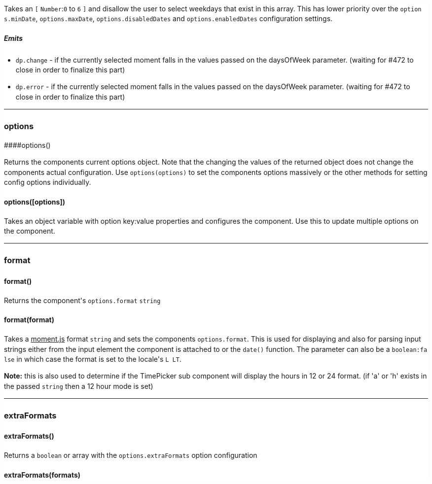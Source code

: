 Takes an `[` `Number`:`0` to `6` `]` and disallow the user to select weekdays that exist in this array. This has lower priority over the `options.minDate`, `options.maxDate`, `options.disabledDates` and `options.enabledDates` configuration settings.

##### Emits

* `dp.change` - if the currently selected moment falls in the values passed on the daysOfWeek parameter. (waiting for #472 to close in order to finalize this part)

* `dp.error` - if the currently selected moment falls in the values passed on the daysOfWeek parameter. (waiting for #472 to close in order to finalize this part)

----------------------

### options

####options()

Returns the components current options object. Note that the changing the values of the returned object does not change the components actual configuration. Use `options(options)` to set the components options massively or the other methods for setting config options individually.


#### options([options])

Takes an object variable with option key:value properties and configures the component. Use this to update multiple options on the component.

----------------------

### format

#### format()

Returns the component's `options.format` `string`


#### format(format)

Takes a [moment.js](http://momentjs.com/docs/#/displaying/format/) format `string` and sets the components  `options.format`. This is used for displaying and also for parsing input strings either from the input element the component is attached to or the `date()` function.
The parameter can also be a `boolean:false` in which case the format is set to the locale's `L LT`.

**Note:** this is also used to determine if the TimePicker sub component will display the hours in 12 or 24 format. (if 'a' or 'h' exists in the passed `string` then a 12 hour mode is set)

----------------------

### extraFormats

#### extraFormats()

Returns a `boolean` or array with the `options.extraFormats` option configuration

#### extraFormats(formats)
